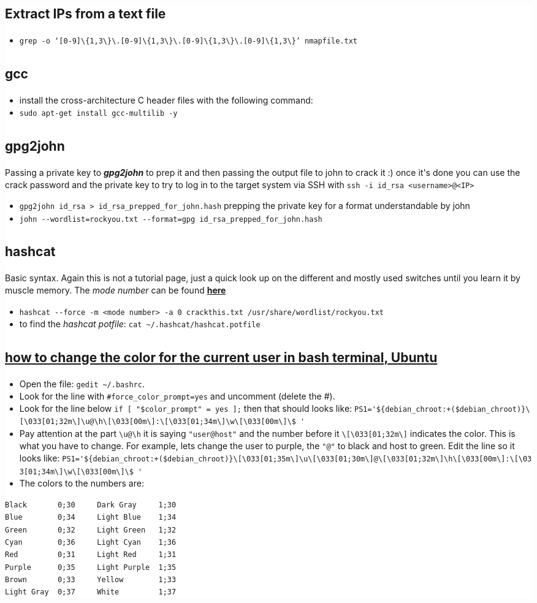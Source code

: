 ## Extract IPs from a text file

- `grep -o ‘[0-9]\{1,3\}\.[0-9]\{1,3\}\.[0-9]\{1,3\}\.[0-9]\{1,3\}’ nmapfile.txt`

## gcc

- install the cross-architecture C header files with the following command:
- `sudo apt-get install gcc-multilib -y`

## gpg2john

Passing a private key to ***gpg2john*** to prep it and then passing the output file to john to crack it :) once it's done you can use the crack password and the private key to try to log in to the target system via SSH with `ssh -i id_rsa <username>@<IP>`

- `gpg2john id_rsa > id_rsa_prepped_for_john.hash` prepping the private key for a format understandable by john
- `john --wordlist=rockyou.txt --format=gpg id_rsa_prepped_for_john.hash`

## hashcat

Basic syntax. Again this is not a tutorial page, just a quick look up on the different and mostly used switches until you learn it by muscle memory. The *mode number* can be found **[here](https://hashcat.net/wiki/doku.php?id=example_hashes)**

- `hashcat --force -m <mode number> -a 0 crackthis.txt /usr/share/wordlist/rockyou.txt`
- to find the *hashcat potfile*: `cat ~/.hashcat/hashcat.potfile`

## [how to change the color for the current user in bash terminal, Ubuntu](https://github.com/encryptedninja/command-center#how-to-change-the-color-for-the-current-user-in-bash-terminal-ubuntu)

- Open the file: `gedit ~/.bashrc`.
- Look for the line with `#force_color_prompt=yes` and uncomment (delete the #).
- Look for the line below `if [ "$color_prompt" = yes ];` then that should looks like: `PS1='${debian_chroot:+($debian_chroot)}\[\033[01;32m\]\u@\h\[\033[00m\]:\[\033[01;34m\]\w\[\033[00m\]\$ '`
- Pay attention at the part `\u@\h` it is saying `"user@host"` and the number before it `\[\033[01;32m\]` indicates the color. This is what you have to change. For example, lets change the user to purple, the `"@"` to black and host to green. Edit the line so it looks like: `PS1='${debian_chroot:+($debian_chroot)}\[\033[01;35m\]\u\[\033[01;30m\]@\[\033[01;32m\]\h\[\033[00m\]:\[\033[01;34m\]\w\[\033[00m\]\$ '`
- The colors to the numbers are:

```
Black       0;30     Dark Gray     1;30
Blue        0;34     Light Blue    1;34
Green       0;32     Light Green   1;32
Cyan        0;36     Light Cyan    1;36
Red         0;31     Light Red     1;31
Purple      0;35     Light Purple  1;35
Brown       0;33     Yellow        1;33
Light Gray  0;37     White         1;37

```
